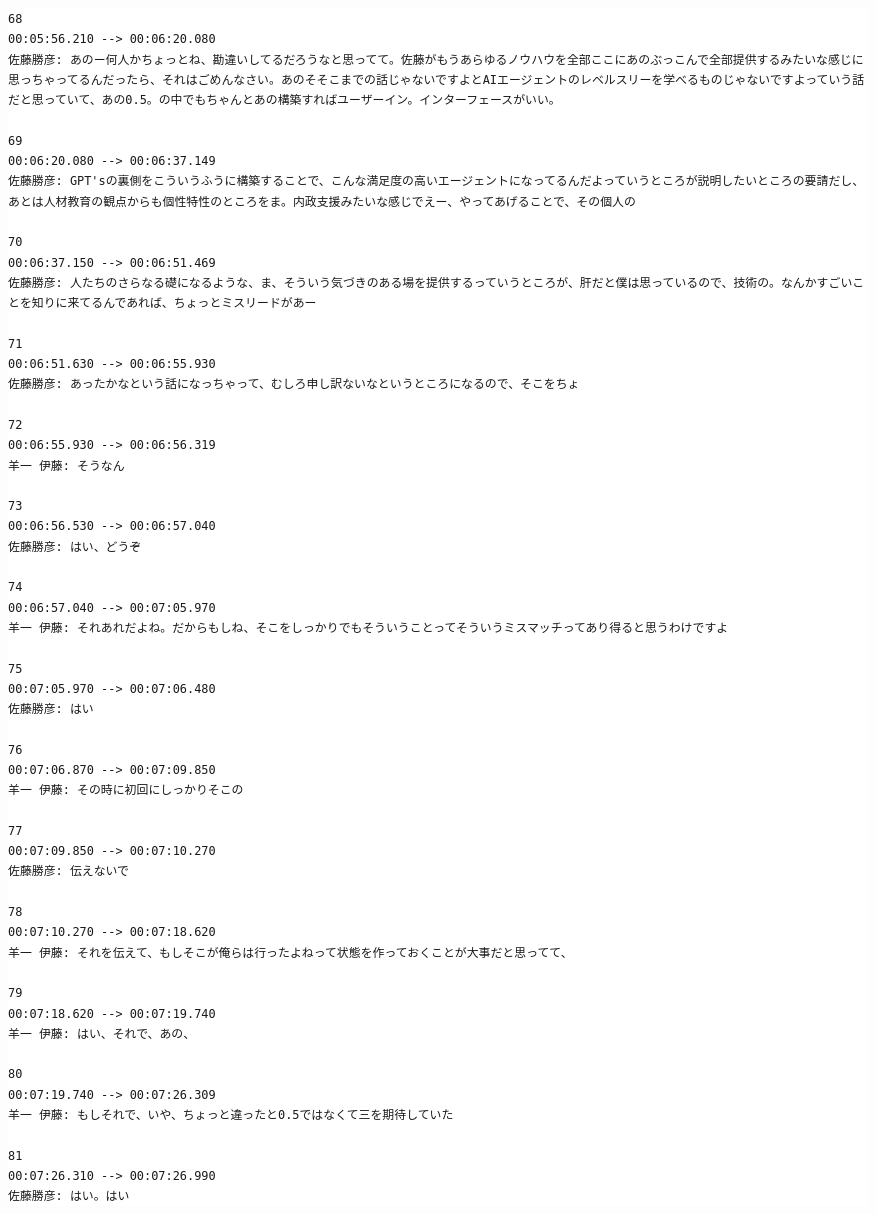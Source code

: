    68
    00:05:56.210 --> 00:06:20.080
    佐藤勝彦: あのー何人かちょっとね、勘違いしてるだろうなと思ってて。佐藤がもうあらゆるノウハウを全部ここにあのぶっこんで全部提供するみたいな感じに思っちゃってるんだったら、それはごめんなさい。あのそそこまでの話じゃないですよとAIエージェントのレベルスリーを学べるものじゃないですよっていう話だと思っていて、あの0.5。の中でもちゃんとあの構築すればユーザーイン。インターフェースがいい。
    
    69
    00:06:20.080 --> 00:06:37.149
    佐藤勝彦: GPT'sの裏側をこういうふうに構築することで、こんな満足度の高いエージェントになってるんだよっていうところが説明したいところの要請だし、あとは人材教育の観点からも個性特性のところをま。内政支援みたいな感じでえー、やってあげることで、その個人の
    
    70
    00:06:37.150 --> 00:06:51.469
    佐藤勝彦: 人たちのさらなる礎になるような、ま、そういう気づきのある場を提供するっていうところが、肝だと僕は思っているので、技術の。なんかすごいことを知りに来てるんであれば、ちょっとミスリードがあー
    
    71
    00:06:51.630 --> 00:06:55.930
    佐藤勝彦: あったかなという話になっちゃって、むしろ申し訳ないなというところになるので、そこをちょ
    
    72
    00:06:55.930 --> 00:06:56.319
    羊一 伊藤: そうなん
    
    73
    00:06:56.530 --> 00:06:57.040
    佐藤勝彦: はい、どうぞ
    
    74
    00:06:57.040 --> 00:07:05.970
    羊一 伊藤: それあれだよね。だからもしね、そこをしっかりでもそういうことってそういうミスマッチってあり得ると思うわけですよ
    
    75
    00:07:05.970 --> 00:07:06.480
    佐藤勝彦: はい
    
    76
    00:07:06.870 --> 00:07:09.850
    羊一 伊藤: その時に初回にしっかりそこの
    
    77
    00:07:09.850 --> 00:07:10.270
    佐藤勝彦: 伝えないで
    
    78
    00:07:10.270 --> 00:07:18.620
    羊一 伊藤: それを伝えて、もしそこが俺らは行ったよねって状態を作っておくことが大事だと思ってて、
    
    79
    00:07:18.620 --> 00:07:19.740
    羊一 伊藤: はい、それで、あの、
    
    80
    00:07:19.740 --> 00:07:26.309
    羊一 伊藤: もしそれで、いや、ちょっと違ったと0.5ではなくて三を期待していた
    
    81
    00:07:26.310 --> 00:07:26.990
    佐藤勝彦: はい。はい
    